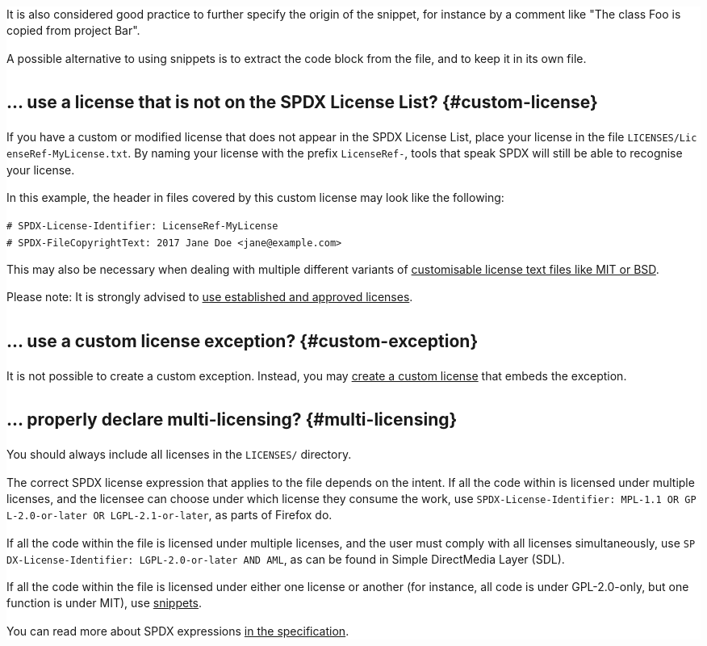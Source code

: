 It is also considered good practice to further specify the origin of the
snippet, for instance by a comment like "The class Foo is copied from project Bar".

A possible alternative to using snippets is to extract the code block from the
file, and to keep it in its own file.

## ... use a license that is not on the SPDX License List? {#custom-license}

If you have a custom or modified license that does not appear in the SPDX
License List, place your license in the file
`LICENSES/LicenseRef-MyLicense.txt`. By naming your license with the prefix
`LicenseRef-`, tools that speak SPDX will still be able to recognise your
license.

In this example, the header in files covered by this custom license may look
like the following:

```
# SPDX-License-Identifier: LicenseRef-MyLicense
# SPDX-FileCopyrightText: 2017 Jane Doe <jane@example.com>
```

This may also be necessary when dealing with multiple different variants of
[customisable license text files like MIT or BSD](#license-templates).

Please note: It is strongly advised to [use established and approved
licenses](#which-license).

## ... use a custom license exception? {#custom-exception}

It is not possible to create a custom exception. Instead, you may [create a
custom license](#custom-license) that embeds the exception.

## ... properly declare multi-licensing? {#multi-licensing}

You should always include all licenses in the `LICENSES/` directory.

The correct SPDX license expression that applies to the file depends on the
intent. If all the code within is licensed under multiple licenses, and the
licensee can choose under which license they consume the work, use
`SPDX-License-Identifier: MPL-1.1 OR GPL-2.0-or-later OR LGPL-2.1-or-later`, as
parts of Firefox do.

If all the code within the file is licensed under multiple licenses, and the
user must comply with all licenses simultaneously, use
`SPDX-License-Identifier: LGPL-2.0-or-later AND AML`, as can be found in Simple
DirectMedia Layer (SDL).

If all the code within the file is licensed under either one license or another
(for instance, all code is under GPL-2.0-only, but one function is under MIT),
use [snippets](#partial-license).



You can read more about SPDX expressions [in the
specification](https://spdx.github.io/spdx-spec/v2.3/SPDX-license-expressions/).
